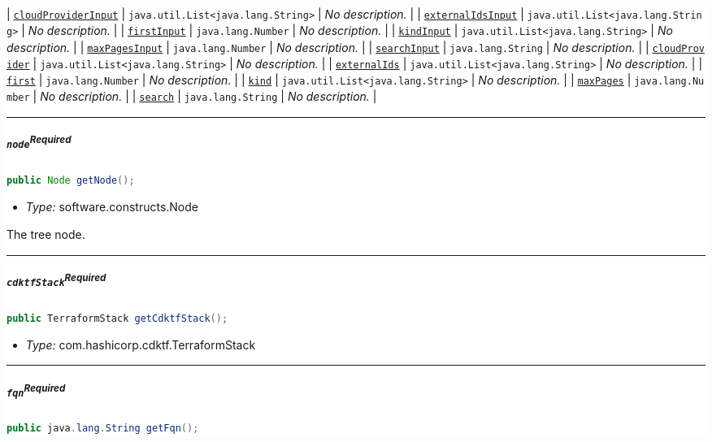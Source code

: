 | <code><a href="#rhizo-co-terraform-provider-wiz.dataWizKubernetesClusters.DataWizKubernetesClusters.property.cloudProviderInput">cloudProviderInput</a></code> | <code>java.util.List<java.lang.String></code> | *No description.* |
| <code><a href="#rhizo-co-terraform-provider-wiz.dataWizKubernetesClusters.DataWizKubernetesClusters.property.externalIdsInput">externalIdsInput</a></code> | <code>java.util.List<java.lang.String></code> | *No description.* |
| <code><a href="#rhizo-co-terraform-provider-wiz.dataWizKubernetesClusters.DataWizKubernetesClusters.property.firstInput">firstInput</a></code> | <code>java.lang.Number</code> | *No description.* |
| <code><a href="#rhizo-co-terraform-provider-wiz.dataWizKubernetesClusters.DataWizKubernetesClusters.property.kindInput">kindInput</a></code> | <code>java.util.List<java.lang.String></code> | *No description.* |
| <code><a href="#rhizo-co-terraform-provider-wiz.dataWizKubernetesClusters.DataWizKubernetesClusters.property.maxPagesInput">maxPagesInput</a></code> | <code>java.lang.Number</code> | *No description.* |
| <code><a href="#rhizo-co-terraform-provider-wiz.dataWizKubernetesClusters.DataWizKubernetesClusters.property.searchInput">searchInput</a></code> | <code>java.lang.String</code> | *No description.* |
| <code><a href="#rhizo-co-terraform-provider-wiz.dataWizKubernetesClusters.DataWizKubernetesClusters.property.cloudProvider">cloudProvider</a></code> | <code>java.util.List<java.lang.String></code> | *No description.* |
| <code><a href="#rhizo-co-terraform-provider-wiz.dataWizKubernetesClusters.DataWizKubernetesClusters.property.externalIds">externalIds</a></code> | <code>java.util.List<java.lang.String></code> | *No description.* |
| <code><a href="#rhizo-co-terraform-provider-wiz.dataWizKubernetesClusters.DataWizKubernetesClusters.property.first">first</a></code> | <code>java.lang.Number</code> | *No description.* |
| <code><a href="#rhizo-co-terraform-provider-wiz.dataWizKubernetesClusters.DataWizKubernetesClusters.property.kind">kind</a></code> | <code>java.util.List<java.lang.String></code> | *No description.* |
| <code><a href="#rhizo-co-terraform-provider-wiz.dataWizKubernetesClusters.DataWizKubernetesClusters.property.maxPages">maxPages</a></code> | <code>java.lang.Number</code> | *No description.* |
| <code><a href="#rhizo-co-terraform-provider-wiz.dataWizKubernetesClusters.DataWizKubernetesClusters.property.search">search</a></code> | <code>java.lang.String</code> | *No description.* |

---

##### `node`<sup>Required</sup> <a name="node" id="rhizo-co-terraform-provider-wiz.dataWizKubernetesClusters.DataWizKubernetesClusters.property.node"></a>

```java
public Node getNode();
```

- *Type:* software.constructs.Node

The tree node.

---

##### `cdktfStack`<sup>Required</sup> <a name="cdktfStack" id="rhizo-co-terraform-provider-wiz.dataWizKubernetesClusters.DataWizKubernetesClusters.property.cdktfStack"></a>

```java
public TerraformStack getCdktfStack();
```

- *Type:* com.hashicorp.cdktf.TerraformStack

---

##### `fqn`<sup>Required</sup> <a name="fqn" id="rhizo-co-terraform-provider-wiz.dataWizKubernetesClusters.DataWizKubernetesClusters.property.fqn"></a>

```java
public java.lang.String getFqn();
```
